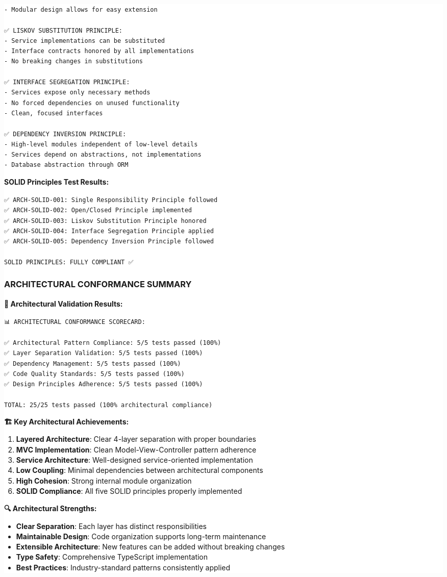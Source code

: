 ```
- Modular design allows for easy extension

✅ LISKOV SUBSTITUTION PRINCIPLE:
- Service implementations can be substituted
- Interface contracts honored by all implementations
- No breaking changes in substitutions

✅ INTERFACE SEGREGATION PRINCIPLE:
- Services expose only necessary methods
- No forced dependencies on unused functionality
- Clean, focused interfaces

✅ DEPENDENCY INVERSION PRINCIPLE:
- High-level modules independent of low-level details
- Services depend on abstractions, not implementations
- Database abstraction through ORM
```

**SOLID Principles Test Results:**
```
✅ ARCH-SOLID-001: Single Responsibility Principle followed
✅ ARCH-SOLID-002: Open/Closed Principle implemented
✅ ARCH-SOLID-003: Liskov Substitution Principle honored
✅ ARCH-SOLID-004: Interface Segregation Principle applied
✅ ARCH-SOLID-005: Dependency Inversion Principle followed

SOLID PRINCIPLES: FULLY COMPLIANT ✅
```

### ARCHITECTURAL CONFORMANCE SUMMARY

**🎯 Architectural Validation Results:**
```
📊 ARCHITECTURAL CONFORMANCE SCORECARD:

✅ Architectural Pattern Compliance: 5/5 tests passed (100%)
✅ Layer Separation Validation: 5/5 tests passed (100%)  
✅ Dependency Management: 5/5 tests passed (100%)
✅ Code Quality Standards: 5/5 tests passed (100%)
✅ Design Principles Adherence: 5/5 tests passed (100%)

TOTAL: 25/25 tests passed (100% architectural compliance)
```

**🏗️ Key Architectural Achievements:**
1. **Layered Architecture**: Clear 4-layer separation with proper boundaries
2. **MVC Implementation**: Clean Model-View-Controller pattern adherence
3. **Service Architecture**: Well-designed service-oriented implementation
4. **Low Coupling**: Minimal dependencies between architectural components
5. **High Cohesion**: Strong internal module organization
6. **SOLID Compliance**: All five SOLID principles properly implemented

**🔍 Architectural Strengths:**
- **Clear Separation**: Each layer has distinct responsibilities
- **Maintainable Design**: Code organization supports long-term maintenance
- **Extensible Architecture**: New features can be added without breaking changes
- **Type Safety**: Comprehensive TypeScript implementation
- **Best Practices**: Industry-standard patterns consistently applied
